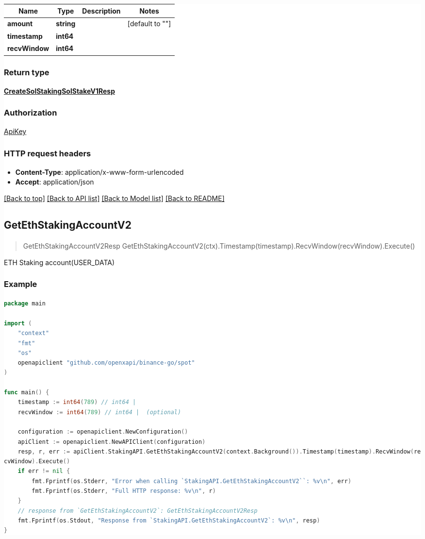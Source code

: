 
Name | Type | Description  | Notes
------------- | ------------- | ------------- | -------------
 **amount** | **string** |  | [default to &quot;&quot;]
 **timestamp** | **int64** |  | 
 **recvWindow** | **int64** |  | 

### Return type

[**CreateSolStakingSolStakeV1Resp**](CreateSolStakingSolStakeV1Resp.md)

### Authorization

[ApiKey](../README.md#ApiKey)

### HTTP request headers

- **Content-Type**: application/x-www-form-urlencoded
- **Accept**: application/json

[[Back to top]](#) [[Back to API list]](../README.md#documentation-for-api-endpoints)
[[Back to Model list]](../README.md#documentation-for-models)
[[Back to README]](../README.md)


## GetEthStakingAccountV2

> GetEthStakingAccountV2Resp GetEthStakingAccountV2(ctx).Timestamp(timestamp).RecvWindow(recvWindow).Execute()

ETH Staking account(USER_DATA)



### Example

```go
package main

import (
	"context"
	"fmt"
	"os"
	openapiclient "github.com/openxapi/binance-go/spot"
)

func main() {
	timestamp := int64(789) // int64 | 
	recvWindow := int64(789) // int64 |  (optional)

	configuration := openapiclient.NewConfiguration()
	apiClient := openapiclient.NewAPIClient(configuration)
	resp, r, err := apiClient.StakingAPI.GetEthStakingAccountV2(context.Background()).Timestamp(timestamp).RecvWindow(recvWindow).Execute()
	if err != nil {
		fmt.Fprintf(os.Stderr, "Error when calling `StakingAPI.GetEthStakingAccountV2``: %v\n", err)
		fmt.Fprintf(os.Stderr, "Full HTTP response: %v\n", r)
	}
	// response from `GetEthStakingAccountV2`: GetEthStakingAccountV2Resp
	fmt.Fprintf(os.Stdout, "Response from `StakingAPI.GetEthStakingAccountV2`: %v\n", resp)
}
```
